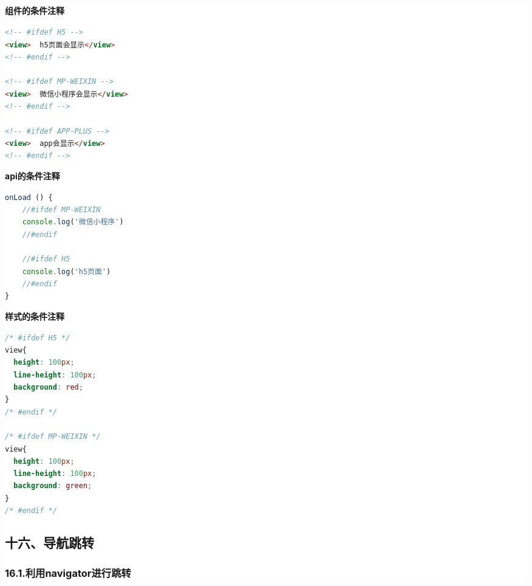**组件的条件注释**

```html
<!-- #ifdef H5 -->
<view>  h5页面会显示</view>
<!-- #endif -->

<!-- #ifdef MP-WEIXIN -->
<view>  微信小程序会显示</view>
<!-- #endif -->

<!-- #ifdef APP-PLUS -->
<view>  app会显示</view>
<!-- #endif -->
```

**api的条件注释**

```js
onLoad () {  
    //#ifdef MP-WEIXIN  
    console.log('微信小程序') 
    //#endif  
    
    //#ifdef H5 
    console.log('h5页面')  
    //#endif
}
```

**样式的条件注释**

```css
/* #ifdef H5 */
view{
  height: 100px;
  line-height: 100px;
  background: red;
}
/* #endif */

/* #ifdef MP-WEIXIN */
view{
  height: 100px;
  line-height: 100px;
  background: green;
}
/* #endif */
```

## 十六、导航跳转

### **16.1.利用navigator进行跳转**

